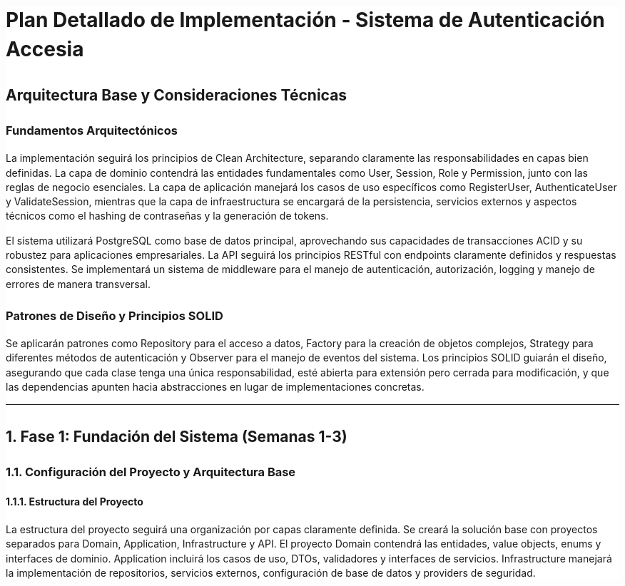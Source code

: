 # Plan Detallado de Implementación - Sistema de Autenticación Accesia

## Arquitectura Base y Consideraciones Técnicas

### Fundamentos Arquitectónicos

La implementación seguirá los principios de Clean Architecture, separando claramente las responsabilidades en capas bien
definidas. La capa de dominio contendrá las entidades fundamentales como User, Session, Role y Permission, junto con las
reglas de negocio esenciales. La capa de aplicación manejará los casos de uso específicos como RegisterUser,
AuthenticateUser y ValidateSession, mientras que la capa de infraestructura se encargará de la persistencia, servicios
externos y aspectos técnicos como el hashing de contraseñas y la generación de tokens.

El sistema utilizará PostgreSQL como base de datos principal, aprovechando sus capacidades de transacciones ACID y su
robustez para aplicaciones empresariales. La API seguirá los principios RESTful con endpoints claramente definidos y
respuestas consistentes. Se implementará un sistema de middleware para el manejo de autenticación, autorización, logging
y manejo de errores de manera transversal.

### Patrones de Diseño y Principios SOLID

Se aplicarán patrones como Repository para el acceso a datos, Factory para la creación de objetos complejos, Strategy
para diferentes métodos de autenticación y Observer para el manejo de eventos del sistema. Los principios SOLID guiarán
el diseño, asegurando que cada clase tenga una única responsabilidad, esté abierta para extensión pero cerrada para
modificación, y que las dependencias apunten hacia abstracciones en lugar de implementaciones concretas.

---

## 1. Fase 1: Fundación del Sistema (Semanas 1-3)

### 1.1. Configuración del Proyecto y Arquitectura Base

#### 1.1.1. Estructura del Proyecto

La estructura del proyecto seguirá una organización por capas claramente definida. Se creará la solución base con
proyectos separados para Domain, Application, Infrastructure y API. El proyecto Domain contendrá las entidades, value
objects, enums y interfaces de dominio. Application incluirá los casos de uso, DTOs, validadores y interfaces de
servicios. Infrastructure manejará la implementación de repositorios, servicios externos, configuración de base de datos
y providers de seguridad.
